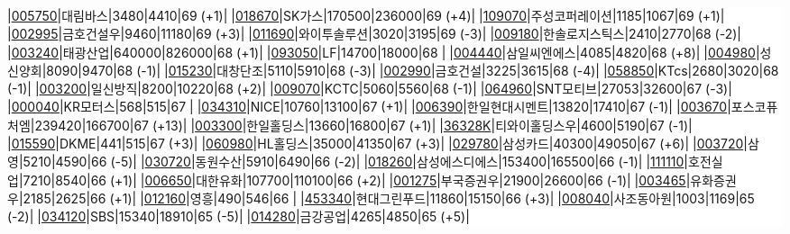 |[005750](https://finance.daum.net/quotes/A005750)|대림바스|3480|4410|69 (+1)|
|[018670](https://finance.daum.net/quotes/A018670)|SK가스|170500|236000|69 (+4)|
|[109070](https://finance.daum.net/quotes/A109070)|주성코퍼레이션|1185|1067|69 (+1)|
|[002995](https://finance.daum.net/quotes/A002995)|금호건설우|9460|11180|69 (+3)|
|[011690](https://finance.daum.net/quotes/A011690)|와이투솔루션|3020|3195|69 (-3)|
|[009180](https://finance.daum.net/quotes/A009180)|한솔로지스틱스|2410|2770|68 (-2)|
|[003240](https://finance.daum.net/quotes/A003240)|태광산업|640000|826000|68 (+1)|
|[093050](https://finance.daum.net/quotes/A093050)|LF|14700|18000|68 |
|[004440](https://finance.daum.net/quotes/A004440)|삼일씨엔에스|4085|4820|68 (+8)|
|[004980](https://finance.daum.net/quotes/A004980)|성신양회|8090|9470|68 (-1)|
|[015230](https://finance.daum.net/quotes/A015230)|대창단조|5110|5910|68 (-3)|
|[002990](https://finance.daum.net/quotes/A002990)|금호건설|3225|3615|68 (-4)|
|[058850](https://finance.daum.net/quotes/A058850)|KTcs|2680|3020|68 (-1)|
|[003200](https://finance.daum.net/quotes/A003200)|일신방직|8200|10220|68 (+2)|
|[009070](https://finance.daum.net/quotes/A009070)|KCTC|5060|5560|68 (-1)|
|[064960](https://finance.daum.net/quotes/A064960)|SNT모티브|27053|32600|67 (-3)|
|[000040](https://finance.daum.net/quotes/A000040)|KR모터스|568|515|67 |
|[034310](https://finance.daum.net/quotes/A034310)|NICE|10760|13100|67 (+1)|
|[006390](https://finance.daum.net/quotes/A006390)|한일현대시멘트|13820|17410|67 (-1)|
|[003670](https://finance.daum.net/quotes/A003670)|포스코퓨처엠|239420|166700|67 (+13)|
|[003300](https://finance.daum.net/quotes/A003300)|한일홀딩스|13660|16800|67 (+1)|
|[36328K](https://finance.daum.net/quotes/A36328K)|티와이홀딩스우|4600|5190|67 (-1)|
|[015590](https://finance.daum.net/quotes/A015590)|DKME|441|515|67 (+3)|
|[060980](https://finance.daum.net/quotes/A060980)|HL홀딩스|35000|41350|67 (+3)|
|[029780](https://finance.daum.net/quotes/A029780)|삼성카드|40300|49050|67 (+6)|
|[003720](https://finance.daum.net/quotes/A003720)|삼영|5210|4590|66 (-5)|
|[030720](https://finance.daum.net/quotes/A030720)|동원수산|5910|6490|66 (-2)|
|[018260](https://finance.daum.net/quotes/A018260)|삼성에스디에스|153400|165500|66 (-1)|
|[111110](https://finance.daum.net/quotes/A111110)|호전실업|7210|8540|66 (+1)|
|[006650](https://finance.daum.net/quotes/A006650)|대한유화|107700|110100|66 (+2)|
|[001275](https://finance.daum.net/quotes/A001275)|부국증권우|21900|26600|66 (-1)|
|[003465](https://finance.daum.net/quotes/A003465)|유화증권우|2185|2625|66 (+1)|
|[012160](https://finance.daum.net/quotes/A012160)|영흥|490|546|66 |
|[453340](https://finance.daum.net/quotes/A453340)|현대그린푸드|11860|15150|66 (+3)|
|[008040](https://finance.daum.net/quotes/A008040)|사조동아원|1003|1169|65 (-2)|
|[034120](https://finance.daum.net/quotes/A034120)|SBS|15340|18910|65 (-5)|
|[014280](https://finance.daum.net/quotes/A014280)|금강공업|4265|4850|65 (+5)|